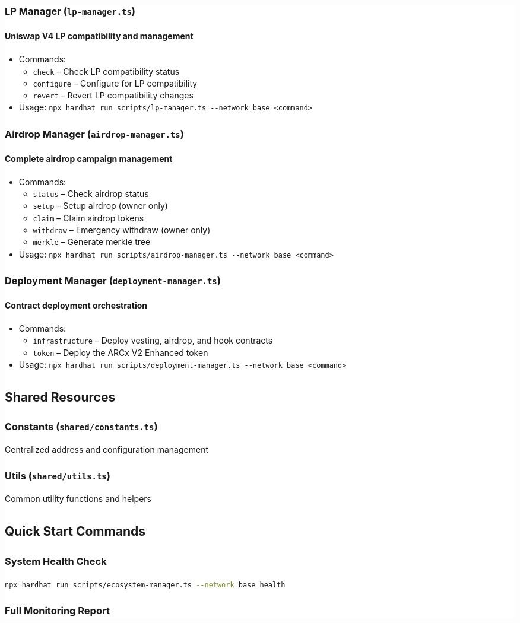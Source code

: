 ### LP Manager (`lp-manager.ts`)

#### Uniswap V4 LP compatibility and management

- Commands:
  - `check` – Check LP compatibility status
  - `configure` – Configure for LP compatibility
  - `revert` – Revert LP compatibility changes
- Usage: `npx hardhat run scripts/lp-manager.ts --network base <command>`

### Airdrop Manager (`airdrop-manager.ts`)

#### Complete airdrop campaign management

- Commands:
  - `status` – Check airdrop status
  - `setup` – Setup airdrop (owner only)
  - `claim` – Claim airdrop tokens
  - `withdraw` – Emergency withdraw (owner only)
  - `merkle` – Generate merkle tree
- Usage: `npx hardhat run scripts/airdrop-manager.ts --network base <command>`

### Deployment Manager (`deployment-manager.ts`)

#### Contract deployment orchestration

- Commands:
  - `infrastructure` – Deploy vesting, airdrop, and hook contracts
  - `token` – Deploy the ARCx V2 Enhanced token
- Usage: `npx hardhat run scripts/deployment-manager.ts --network base <command>`

## Shared Resources

### Constants (`shared/constants.ts`)

Centralized address and configuration management

### Utils (`shared/utils.ts`)

Common utility functions and helpers

## Quick Start Commands

### System Health Check

```bash
npx hardhat run scripts/ecosystem-manager.ts --network base health
```

### Full Monitoring Report
